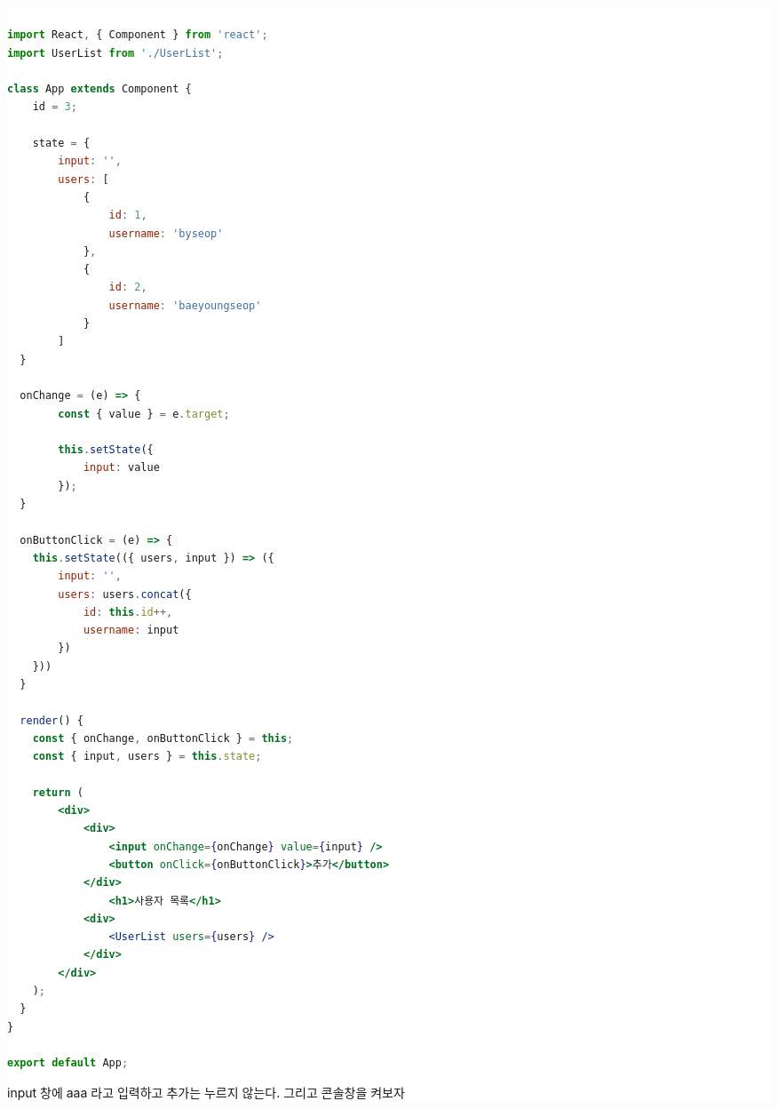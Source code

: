 ```jsx

import React, { Component } from 'react';
import UserList from './UserList';

class App extends Component {
    id = 3;

    state = {
        input: '',
        users: [
            {
                id: 1,
                username: 'byseop'
            },
            {
                id: 2,
                username: 'baeyoungseop'
            }
        ]
  }

  onChange = (e) => {
        const { value } = e.target;

        this.setState({
            input: value
        });
  }

  onButtonClick = (e) => {
    this.setState(({ users, input }) => ({
        input: '',
        users: users.concat({
            id: this.id++,
            username: input
        })
    }))
  }

  render() {
    const { onChange, onButtonClick } = this;
    const { input, users } = this.state;

    return (
        <div>
            <div>
                <input onChange={onChange} value={input} />
                <button onClick={onButtonClick}>추가</button>
            </div>
                <h1>사용자 목록</h1>
            <div>
                <UserList users={users} />
            </div>
        </div>
    );
  }
}

export default App;
```
input 창에 aaa 라고 입력하고 추가는 누르지 않는다. 그리고 콘솔창을 켜보자  
  